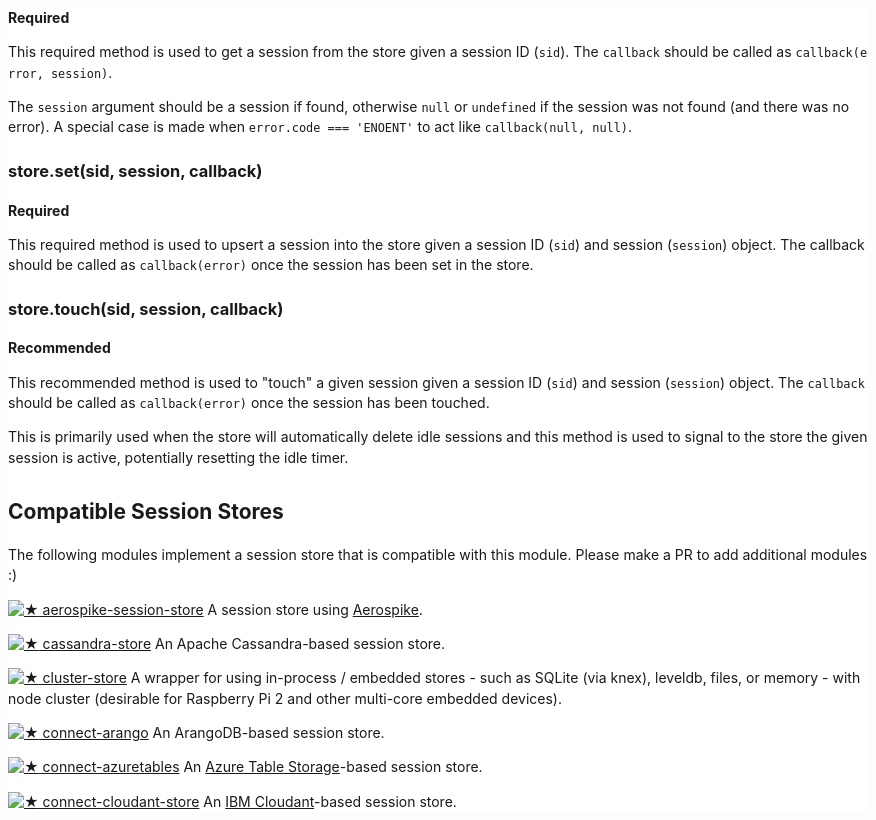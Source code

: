 **Required**

This required method is used to get a session from the store given a session
ID (`sid`). The `callback` should be called as `callback(error, session)`.

The `session` argument should be a session if found, otherwise `null` or
`undefined` if the session was not found (and there was no error). A special
case is made when `error.code === 'ENOENT'` to act like `callback(null, null)`.

### store.set(sid, session, callback)

**Required**

This required method is used to upsert a session into the store given a
session ID (`sid`) and session (`session`) object. The callback should be
called as `callback(error)` once the session has been set in the store.

### store.touch(sid, session, callback)

**Recommended**

This recommended method is used to "touch" a given session given a
session ID (`sid`) and session (`session`) object. The `callback` should be
called as `callback(error)` once the session has been touched.

This is primarily used when the store will automatically delete idle sessions
and this method is used to signal to the store the given session is active,
potentially resetting the idle timer.

## Compatible Session Stores

The following modules implement a session store that is compatible with this
module. Please make a PR to add additional modules :)

[![★][aerospike-session-store-image] aerospike-session-store][aerospike-session-store-url] A session store using [Aerospike](http://www.aerospike.com/).

[aerospike-session-store-url]: https://www.npmjs.com/package/aerospike-session-store
[aerospike-session-store-image]: https://badgen.net/github/stars/aerospike/aerospike-session-store-expressjs?label=%E2%98%85

[![★][cassandra-store-image] cassandra-store][cassandra-store-url] An Apache Cassandra-based session store.

[cassandra-store-url]: https://www.npmjs.com/package/cassandra-store
[cassandra-store-image]: https://badgen.net/github/stars/webcc/cassandra-store?label=%E2%98%85

[![★][cluster-store-image] cluster-store][cluster-store-url] A wrapper for using in-process / embedded
stores - such as SQLite (via knex), leveldb, files, or memory - with node cluster (desirable for Raspberry Pi 2
and other multi-core embedded devices).

[cluster-store-url]: https://www.npmjs.com/package/cluster-store
[cluster-store-image]: https://badgen.net/github/stars/coolaj86/cluster-store?label=%E2%98%85

[![★][connect-arango-image] connect-arango][connect-arango-url] An ArangoDB-based session store.

[connect-arango-url]: https://www.npmjs.com/package/connect-arango
[connect-arango-image]: https://badgen.net/github/stars/AlexanderArvidsson/connect-arango?label=%E2%98%85

[![★][connect-azuretables-image] connect-azuretables][connect-azuretables-url] An [Azure Table Storage](https://azure.microsoft.com/en-gb/services/storage/tables/)-based session store.

[connect-azuretables-url]: https://www.npmjs.com/package/connect-azuretables
[connect-azuretables-image]: https://badgen.net/github/stars/mike-goodwin/connect-azuretables?label=%E2%98%85

[![★][connect-cloudant-store-image] connect-cloudant-store][connect-cloudant-store-url] An [IBM Cloudant](https://cloudant.com/)-based session store.


[connect-cloudant-store-url]: https://www.npmjs.com/package/connect-cloudant-store
[connect-cloudant-store-image]: https://badgen.net/github/stars/adriantanasa/connect-cloudant-store?label=%E2%98%85
[connect-couchbase-url]: https://www.npmjs.com/package/connect-couchbase
[connect-couchbase-image]: https://badgen.net/github/stars/christophermina/connect-couchbase?label=%E2%98%85
[connect-datacache-url]: https://www.npmjs.com/package/connect-datacache
[connect-datacache-image]: https://badgen.net/github/stars/adriantanasa/connect-datacache?label=%E2%98%85
[@google-cloud/connect-datastore-url]: https://www.npmjs.com/package/@google-cloud/connect-datastore
[@google-cloud/connect-datastore-image]: https://badgen.net/github/stars/GoogleCloudPlatform/cloud-datastore-session-node?label=%E2%98%85
[connect-db2-url]: https://www.npmjs.com/package/connect-db2
[connect-db2-image]: https://badgen.net/github/stars/wallali/connect-db2?label=%E2%98%85
[connect-dynamodb-url]: https://github.com/ca98am79/connect-dynamodb
[connect-dynamodb-image]: https://badgen.net/github/stars/ca98am79/connect-dynamodb?label=%E2%98%85
[connect-loki-url]: https://www.npmjs.com/package/connect-loki
[connect-loki-image]: https://badgen.net/github/stars/Requarks/connect-loki?label=%E2%98%85
[connect-ml-url]: https://www.npmjs.com/package/connect-ml
[connect-ml-image]: https://badgen.net/github/stars/bluetorch/connect-ml?label=%E2%98%85
[connect-mssql-url]: https://www.npmjs.com/package/connect-mssql
[connect-mssql-image]: https://badgen.net/github/stars/patriksimek/connect-mssql?label=%E2%98%85
[connect-monetdb-url]: https://www.npmjs.com/package/connect-monetdb
[connect-monetdb-image]: https://badgen.net/github/stars/MonetDB/npm-connect-monetdb?label=%E2%98%85
[connect-mongo-url]: https://www.npmjs.com/package/connect-mongo
[connect-mongo-image]: https://badgen.net/github/stars/kcbanner/connect-mongo?label=%E2%98%85
[connect-mongodb-session-url]: https://www.npmjs.com/package/connect-mongodb-session
[connect-mongodb-session-image]: https://badgen.net/github/stars/mongodb-js/connect-mongodb-session?label=%E2%98%85
[connect-pg-simple-url]: https://www.npmjs.com/package/connect-pg-simple
[connect-pg-simple-image]: https://badgen.net/github/stars/voxpelli/node-connect-pg-simple?label=%E2%98%85
[connect-redis-url]: https://www.npmjs.com/package/connect-redis
[connect-redis-image]: https://badgen.net/github/stars/tj/connect-redis?label=%E2%98%85
[connect-memcached-url]: https://www.npmjs.com/package/connect-memcached
[connect-memcached-image]: https://badgen.net/github/stars/balor/connect-memcached?label=%E2%98%85
[connect-memjs-url]: https://www.npmjs.com/package/connect-memjs
[connect-memjs-image]: https://badgen.net/github/stars/liamdon/connect-memjs?label=%E2%98%85
[connect-session-firebase-url]: https://www.npmjs.com/package/connect-session-firebase
[connect-session-firebase-image]: https://badgen.net/github/stars/benweier/connect-session-firebase?label=%E2%98%85
[connect-session-knex-url]: https://www.npmjs.com/package/connect-session-knex
[connect-session-knex-image]: https://badgen.net/github/stars/llambda/connect-session-knex?label=%E2%98%85
[connect-session-sequelize-url]: https://www.npmjs.com/package/connect-session-sequelize
[connect-session-sequelize-image]: https://badgen.net/github/stars/mweibel/connect-session-sequelize?label=%E2%98%85
[couchdb-expression-url]: https://www.npmjs.com/package/couchdb-expression
[couchdb-expression-image]: https://badgen.net/github/stars/tkshnwesper/couchdb-expression?label=%E2%98%85
[dynamodb-store-url]: https://www.npmjs.com/package/dynamodb-store
[dynamodb-store-image]: https://badgen.net/github/stars/rafaelrpinto/dynamodb-store?label=%E2%98%85
[express-mysql-session-url]: https://www.npmjs.com/package/express-mysql-session
[express-mysql-session-image]: https://badgen.net/github/stars/chill117/express-mysql-session?label=%E2%98%85
[express-oracle-session-url]: https://www.npmjs.com/package/express-oracle-session
[express-oracle-session-image]: https://badgen.net/github/stars/slumber86/express-oracle-session?label=%E2%98%85
[express-sessions-url]: https://www.npmjs.com/package/express-sessions
[express-sessions-image]: https://badgen.net/github/stars/konteck/express-sessions?label=%E2%98%85
[connect-sqlite3-url]: https://www.npmjs.com/package/connect-sqlite3
[connect-sqlite3-image]: https://badgen.net/github/stars/rawberg/connect-sqlite3?label=%E2%98%85
[documentdb-session-url]: https://www.npmjs.com/package/documentdb-session
[documentdb-session-image]: https://badgen.net/github/stars/dwhieb/documentdb-session?label=%E2%98%85
[express-nedb-session-url]: https://www.npmjs.com/package/express-nedb-session
[express-nedb-session-image]: https://badgen.net/github/stars/louischatriot/express-nedb-session?label=%E2%98%85
[express-session-cache-manager-url]: https://www.npmjs.com/package/express-session-cache-manager
[express-session-cache-manager-image]: https://badgen.net/github/stars/theogravity/express-session-cache-manager?label=%E2%98%85
[express-session-level-url]: https://www.npmjs.com/package/express-session-level
[express-session-level-image]: https://badgen.net/github/stars/tgohn/express-session-level?label=%E2%98%85
[express-etcd-url]: https://www.npmjs.com/package/express-etcd
[express-etcd-image]: https://badgen.net/github/stars/gildean/express-etcd?label=%E2%98%85
[express-session-etcd3-url]: https://www.npmjs.com/package/express-session-etcd3
[express-session-etcd3-image]: https://badgen.net/github/stars/willgm/express-session-etcd3?label=%E2%98%85
[firestore-store-url]: https://github.com/hendrysadrak/firestore-store
[firestore-store-image]: https://badgen.net/github/stars/hendrysadrak/firestore-store?label=%E2%98%85
[fortune-session-url]: https://www.npmjs.com/package/fortune-session
[fortune-session-image]: https://badgen.net/github/stars/aliceklipper/fortune-session?label=%E2%98%85
[hazelcast-store-url]: https://www.npmjs.com/package/hazelcast-store
[hazelcast-store-image]: https://badgen.net/github/stars/jackspaniel/hazelcast-store?label=%E2%98%85
[level-session-store-url]: https://www.npmjs.com/package/level-session-store
[level-session-store-image]: https://badgen.net/github/stars/toddself/level-session-store?label=%E2%98%85
[medea-session-store-url]: https://www.npmjs.com/package/medea-session-store
[medea-session-store-image]: https://badgen.net/github/stars/BenjaminVadant/medea-session-store?label=%E2%98%85
[memorystore-url]: https://www.npmjs.com/package/memorystore
[memorystore-image]: https://badgen.net/github/stars/roccomuso/memorystore?label=%E2%98%85
[mssql-session-store-url]: https://www.npmjs.com/package/mssql-session-store
[mssql-session-store-image]: https://badgen.net/github/stars/jwathen/mssql-session-store?label=%E2%98%85
[nedb-session-store-url]: https://www.npmjs.com/package/nedb-session-store
[nedb-session-store-image]: https://badgen.net/github/stars/JamesMGreene/nedb-session-store?label=%E2%98%85
[restsession-url]: https://www.npmjs.com/package/restsession
[restsession-image]: https://badgen.net/github/stars/jankal/restsession?label=%E2%98%85
[sequelstore-connect-url]: https://www.npmjs.com/package/sequelstore-connect
[sequelstore-connect-image]: https://badgen.net/github/stars/MattMcFarland/sequelstore-connect?label=%E2%98%85
[session-file-store-url]: https://www.npmjs.com/package/session-file-store
[session-file-store-image]: https://badgen.net/github/stars/valery-barysok/session-file-store?label=%E2%98%85
[session-pouchdb-store-url]: https://www.npmjs.com/package/session-pouchdb-store
[session-pouchdb-store-image]: https://badgen.net/github/stars/solzimer/session-pouchdb-store?label=%E2%98%85
[session-rethinkdb-url]: https://www.npmjs.com/package/session-rethinkdb
[session-rethinkdb-image]: https://badgen.net/github/stars/llambda/session-rethinkdb?label=%E2%98%85
[sessionstore-url]: https://www.npmjs.com/package/sessionstore
[sessionstore-image]: https://badgen.net/github/stars/adrai/sessionstore?label=%E2%98%85
[tch-nedb-session-url]: https://www.npmjs.com/package/tch-nedb-session
[tch-nedb-session-image]: https://badgen.net/github/stars/tomaschyly/NeDBSession?label=%E2%98%85
[coveralls-image]: https://badgen.net/coveralls/c/github/expressjs/session/master
[coveralls-url]: https://coveralls.io/r/expressjs/session?branch=master
[node-url]: https://nodejs.org/en/download
[npm-downloads-image]: https://badgen.net/npm/dm/express-session
[npm-url]: https://npmjs.org/package/express-session
[npm-version-image]: https://badgen.net/npm/v/express-session
[travis-image]: https://badgen.net/travis/expressjs/session/master
[travis-url]: https://travis-ci.org/expressjs/session
